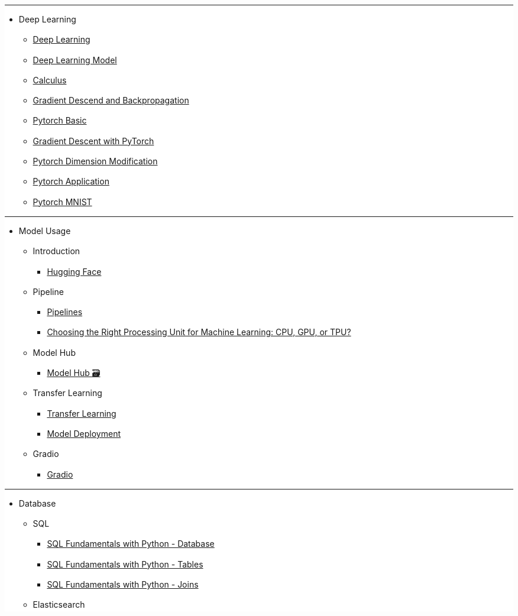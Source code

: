 *   * * *
    
*   Deep Learning
    
    *   [Deep Learning](../../03_deep-learning/00_deep-learning.html)
        
    *   [Deep Learning Model](../../03_deep-learning/01_deep-learning-model.html)
        
    *   [Calculus](../../03_deep-learning/02_calculus-for-deep-learning.html)
        
    *   [Gradient Descend and Backpropagation](../../03_deep-learning/03_gradient-descent-and-backpropagation.html)
        
    *   [Pytorch Basic](../../03_deep-learning/04_pytorch-basic.html)
        
    *   [Gradient Descent with PyTorch](../../03_deep-learning/05_pytorch-gradient-descent.html)
        
    *   [Pytorch Dimension Modification](../../03_deep-learning/06_pytorch-dimension.html)
        
    *   [Pytorch Application](../../03_deep-learning/07_pytorch-application.html)
        
    *   [Pytorch MNIST](../../03_deep-learning/08_pytorch-mnist.html)
        
*   * * *
    
*   Model Usage
    
    *   Introduction
        
        *   [Hugging Face](../../04_model-usage/00-introduction/00_transformers_hugging_face.html)
            
    *   Pipeline
        
        *   [Pipelines](../../04_model-usage/01-pipeline/00_pipeline.html)
            
        *   [Choosing the Right Processing Unit for Machine Learning: CPU, GPU, or TPU?](../../04_model-usage/01-pipeline/01_cpu-gpu-tpu.html)
            
    *   Model Hub
        
        *   [Model Hub 🗃️](../../04_model-usage/02-model-hub/00_models.html)
            
    *   Transfer Learning
        
        *   [Transfer Learning](../../04_model-usage/03-transfer-learning/00_transfer_learning.html)
            
        *   [Model Deployment](../../04_model-usage/03-transfer-learning/01_model_deployment.html)
            
    *   Gradio
        
        *   [Gradio](../../04_model-usage/04-gradio/00_gradio.html)
            
*   * * *
    
*   Database
    
    *   SQL
        
        *   [SQL Fundamentals with Python - Database](../../05_database/00_sql/00_sql-database.html)
            
        *   [SQL Fundamentals with Python - Tables](../../05_database/00_sql/01_sql-table.html)
            
        *   [SQL Fundamentals with Python - Joins](../../05_database/00_sql/02_sql-joins.html)
            
    *   Elasticsearch
        